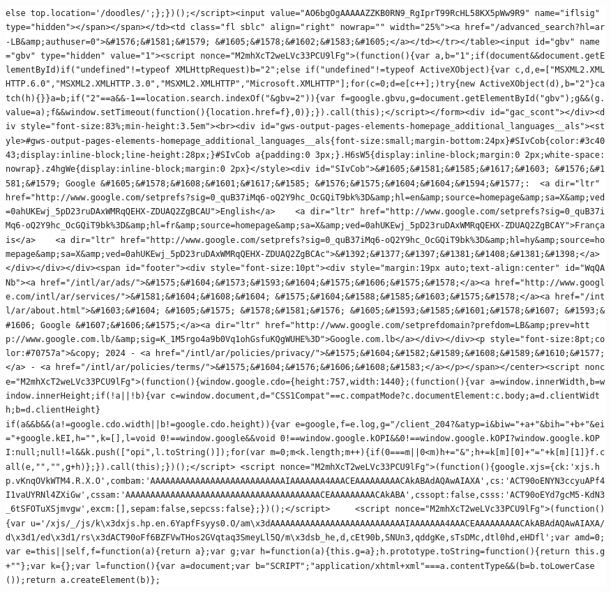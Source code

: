     else top.location='/doodles/';};})();</script><input value="AO6bgOgAAAAAZZKB0RN9_RgIprT99RcHL58KX5pWw9R9" name="iflsig" type="hidden"></span></span></td><td class="fl sblc" align="right" nowrap="" width="25%"><a href="/advanced_search?hl=ar-LB&amp;authuser=0">&#1576;&#1581;&#1579; &#1605;&#1578;&#1602;&#1583;&#1605;</a></td></tr></table><input id="gbv" name="gbv" type="hidden" value="1"><script nonce="M2mhXcT2weLVc33PCU9lFg">(function(){var a,b="1";if(document&&document.getElementById)if("undefined"!=typeof XMLHttpRequest)b="2";else if("undefined"!=typeof ActiveXObject){var c,d,e=["MSXML2.XMLHTTP.6.0","MSXML2.XMLHTTP.3.0","MSXML2.XMLHTTP","Microsoft.XMLHTTP"];for(c=0;d=e[c++];)try{new ActiveXObject(d),b="2"}catch(h){}}a=b;if("2"==a&&-1==location.search.indexOf("&gbv=2")){var f=google.gbvu,g=document.getElementById("gbv");g&&(g.value=a);f&&window.setTimeout(function(){location.href=f},0)};}).call(this);</script></form><div id="gac_scont"></div><div style="font-size:83%;min-height:3.5em"><br><div id="gws-output-pages-elements-homepage_additional_languages__als"><style>#gws-output-pages-elements-homepage_additional_languages__als{font-size:small;margin-bottom:24px}#SIvCob{color:#3c4043;display:inline-block;line-height:28px;}#SIvCob a{padding:0 3px;}.H6sW5{display:inline-block;margin:0 2px;white-space:nowrap}.z4hgWe{display:inline-block;margin:0 2px}</style><div id="SIvCob">&#1605;&#1581;&#1585;&#1617;&#1603; &#1576;&#1581;&#1579; Google &#1605;&#1578;&#1608;&#1601;&#1617;&#1585; &#1576;&#1575;&#1604;&#1604;&#1594;&#1577;:  <a dir="ltr" href="http://www.google.com/setprefs?sig=0_quB37iMq6-oQ2Y9hc_OcGQiT9bk%3D&amp;hl=en&amp;source=homepage&amp;sa=X&amp;ved=0ahUKEwj_5pD23ruDAxWMRqQEHX-ZDUAQ2ZgBCAU">English</a>    <a dir="ltr" href="http://www.google.com/setprefs?sig=0_quB37iMq6-oQ2Y9hc_OcGQiT9bk%3D&amp;hl=fr&amp;source=homepage&amp;sa=X&amp;ved=0ahUKEwj_5pD23ruDAxWMRqQEHX-ZDUAQ2ZgBCAY">Français</a>    <a dir="ltr" href="http://www.google.com/setprefs?sig=0_quB37iMq6-oQ2Y9hc_OcGQiT9bk%3D&amp;hl=hy&amp;source=homepage&amp;sa=X&amp;ved=0ahUKEwj_5pD23ruDAxWMRqQEHX-ZDUAQ2ZgBCAc">&#1392;&#1377;&#1397;&#1381;&#1408;&#1381;&#1398;</a>  </div></div></div><span id="footer"><div style="font-size:10pt"><div style="margin:19px auto;text-align:center" id="WqQANb"><a href="/intl/ar/ads/">&#1575;&#1604;&#1573;&#1593;&#1604;&#1575;&#1606;&#1575;&#1578;</a><a href="http://www.google.com/intl/ar/services/">&#1581;&#1604;&#1608;&#1604; &#1575;&#1604;&#1588;&#1585;&#1603;&#1575;&#1578;</a><a href="/intl/ar/about.html">&#1603;&#1604; &#1605;&#1575; &#1578;&#1581;&#1576; &#1605;&#1593;&#1585;&#1601;&#1578;&#1607; &#1593;&#1606; Google &#1607;&#1606;&#1575;</a><a dir="ltr" href="http://www.google.com/setprefdomain?prefdom=LB&amp;prev=http://www.google.com.lb/&amp;sig=K_1M5rgo4a9b0Vq1ohGsfuKQgWUHE%3D">Google.com.lb</a></div></div><p style="font-size:8pt;color:#70757a">&copy; 2024 - <a href="/intl/ar/policies/privacy/">&#1575;&#1604;&#1582;&#1589;&#1608;&#1589;&#1610;&#1577;</a> - <a href="/intl/ar/policies/terms/">&#1575;&#1604;&#1576;&#1606;&#1608;&#1583;</a></p></span></center><script nonce="M2mhXcT2weLVc33PCU9lFg">(function(){window.google.cdo={height:757,width:1440};(function(){var a=window.innerWidth,b=window.innerHeight;if(!a||!b){var c=window.document,d="CSS1Compat"==c.compatMode?c.documentElement:c.body;a=d.clientWidth;b=d.clientHeight}
    if(a&&b&&(a!=google.cdo.width||b!=google.cdo.height)){var e=google,f=e.log,g="/client_204?&atyp=i&biw="+a+"&bih="+b+"&ei="+google.kEI,h="",k=[],l=void 0!==window.google&&void 0!==window.google.kOPI&&0!==window.google.kOPI?window.google.kOPI:null;null!=l&&k.push(["opi",l.toString()]);for(var m=0;m<k.length;m++){if(0===m||0<m)h+="&";h+=k[m][0]+"="+k[m][1]}f.call(e,"","",g+h)};}).call(this);})();</script> <script nonce="M2mhXcT2weLVc33PCU9lFg">(function(){google.xjs={ck:'xjs.hp.vKnqOVkWTM4.R.X.O',combam:'AAAAAAAAAAAAAAAAAAAAAAAAAAAIAAAAAAA4AAACEAAAAAAAAACAkABAdAQAwAIAXA',cs:'ACT90oENYN3ccyuAPf4I1vaUYRNl4ZXiGw',cssam:'AAAAAAAAAAAAAAAAAAAAAAAAAAAAAAAAAAAAAAACEAAAAAAAAACAkABA',cssopt:false,csss:'ACT90oEYd7gcM5-KdN3_6tSFOTuXSjmvgw',excm:[],sepam:false,sepcss:false};})();</script>     <script nonce="M2mhXcT2weLVc33PCU9lFg">(function(){var u='/xjs/_/js/k\x3dxjs.hp.en.6YapfFsyys0.O/am\x3dAAAAAAAAAAAAAAAAAAAAAAAAAAAIAAAAAAA4AAACEAAAAAAAAACAkABAdAQAwAIAXA/d\x3d1/ed\x3d1/rs\x3dACT90oFf6BZFVwTHos2GVqtaq3SmeyLl5Q/m\x3dsb_he,d,cEt90b,SNUn3,qddgKe,sTsDMc,dtl0hd,eHDfl';var amd=0;
    var e=this||self,f=function(a){return a};var g;var h=function(a){this.g=a};h.prototype.toString=function(){return this.g+""};var k={};var l=function(){var a=document;var b="SCRIPT";"application/xhtml+xml"===a.contentType&&(b=b.toLowerCase());return a.createElement(b)};